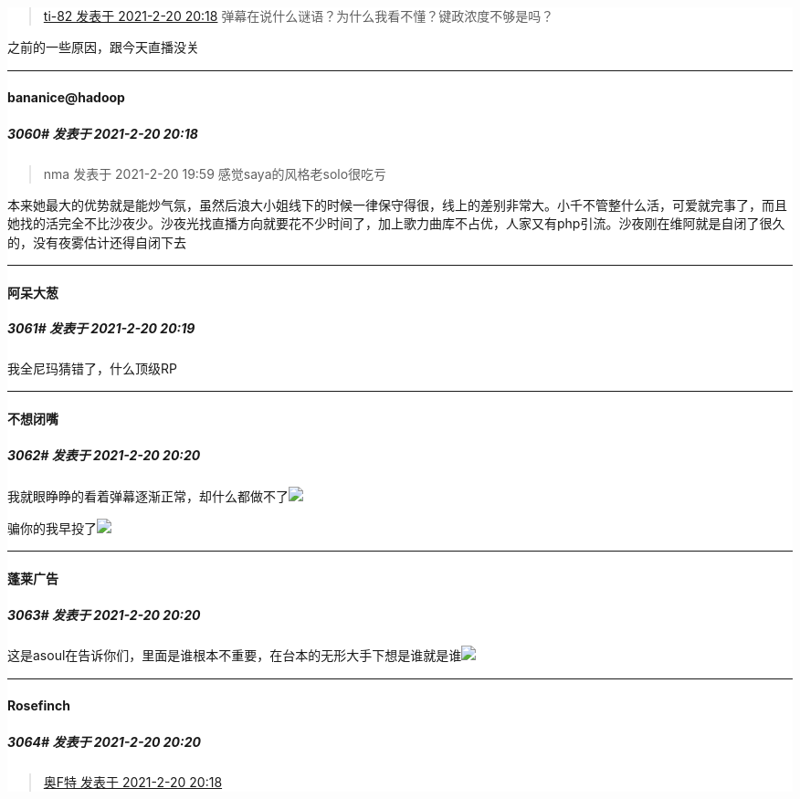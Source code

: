 
<blockquote><a href="httphttps://bbs.saraba1st.com/2b/forum.php?mod=redirect&amp;goto=findpost&amp;pid=50390075&amp;ptid=1987228" target="_blank">ti-82 发表于 2021-2-20 20:18</a>
弹幕在说什么谜语？为什么我看不懂？键政浓度不够是吗？</blockquote>
之前的一些原因，跟今天直播没关


-----

####  bananice@hadoop  
##### 3060#       发表于 2021-2-20 20:18


<blockquote>nma 发表于 2021-2-20 19:59
感觉saya的风格老solo很吃亏</blockquote>
本来她最大的优势就是能炒气氛，虽然后浪大小姐线下的时候一律保守得很，线上的差别非常大。小千不管整什么活，可爱就完事了，而且她找的活完全不比沙夜少。沙夜光找直播方向就要花不少时间了，加上歌力曲库不占优，人家又有php引流。沙夜刚在维阿就是自闭了很久的，没有夜雾估计还得自闭下去


-----

####  阿呆大葱  
##### 3061#       发表于 2021-2-20 20:19


我全尼玛猜错了，什么顶级RP


-----

####  不想闭嘴  
##### 3062#       发表于 2021-2-20 20:20


我就眼睁睁的看着弹幕逐渐正常，却什么都做不了<img src="https://static.saraba1st.com/image/smiley/face2017/118.png" referrerpolicy="no-referrer">


骗你的我早投了<img src="https://static.saraba1st.com/image/smiley/face2017/048.png" referrerpolicy="no-referrer">


-----

####  蓬莱广告  
##### 3063#       发表于 2021-2-20 20:20


这是asoul在告诉你们，里面是谁根本不重要，在台本的无形大手下想是谁就是谁<img src="https://static.saraba1st.com/image/smiley/face2017/067.png" referrerpolicy="no-referrer">


-----

####  Rosefinch  
##### 3064#       发表于 2021-2-20 20:20


<blockquote><a href="httphttps://bbs.saraba1st.com/2b/forum.php?mod=redirect&amp;goto=findpost&amp;pid=50390085&amp;ptid=1987228" target="_blank">奥F特 发表于 2021-2-20 20:18</a>
